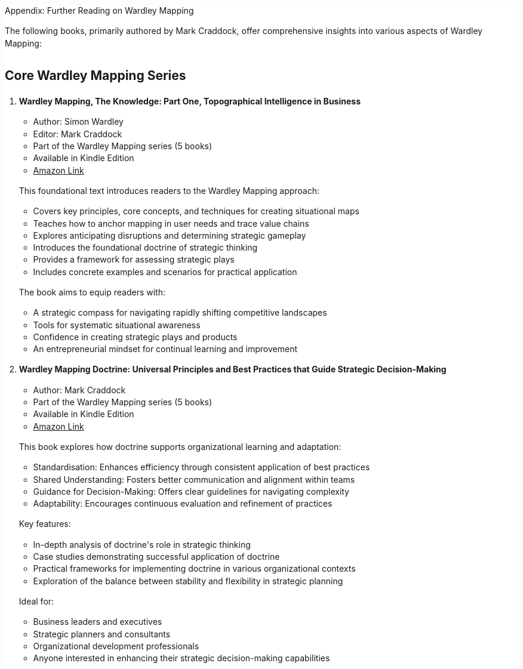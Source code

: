 Appendix: Further Reading on Wardley Mapping

The following books, primarily authored by Mark Craddock, offer comprehensive insights into various aspects of Wardley Mapping:

## <a id="core-wardley-mapping-series"></a>Core Wardley Mapping Series

1. **Wardley Mapping, The Knowledge: Part One, Topographical Intelligence in Business**
   - Author: Simon Wardley
   - Editor: Mark Craddock
   - Part of the Wardley Mapping series (5 books)
   - Available in Kindle Edition
   - [Amazon Link](https://www.amazon.co.uk/stores/Mark-Craddock/author/B08FT5G32H)

   This foundational text introduces readers to the Wardley Mapping approach:
   - Covers key principles, core concepts, and techniques for creating situational maps
   - Teaches how to anchor mapping in user needs and trace value chains
   - Explores anticipating disruptions and determining strategic gameplay
   - Introduces the foundational doctrine of strategic thinking
   - Provides a framework for assessing strategic plays
   - Includes concrete examples and scenarios for practical application

   The book aims to equip readers with:
   - A strategic compass for navigating rapidly shifting competitive landscapes
   - Tools for systematic situational awareness
   - Confidence in creating strategic plays and products
   - An entrepreneurial mindset for continual learning and improvement

2. **Wardley Mapping Doctrine: Universal Principles and Best Practices that Guide Strategic Decision-Making**
   - Author: Mark Craddock
   - Part of the Wardley Mapping series (5 books)
   - Available in Kindle Edition
   - [Amazon Link](https://www.amazon.co.uk/stores/Mark-Craddock/author/B08FT5G32H)

   This book explores how doctrine supports organizational learning and adaptation:
   - Standardisation: Enhances efficiency through consistent application of best practices
   - Shared Understanding: Fosters better communication and alignment within teams
   - Guidance for Decision-Making: Offers clear guidelines for navigating complexity
   - Adaptability: Encourages continuous evaluation and refinement of practices

   Key features:
   - In-depth analysis of doctrine's role in strategic thinking
   - Case studies demonstrating successful application of doctrine
   - Practical frameworks for implementing doctrine in various organizational contexts
   - Exploration of the balance between stability and flexibility in strategic planning

   Ideal for:
   - Business leaders and executives
   - Strategic planners and consultants
   - Organizational development professionals
   - Anyone interested in enhancing their strategic decision-making capabilities
